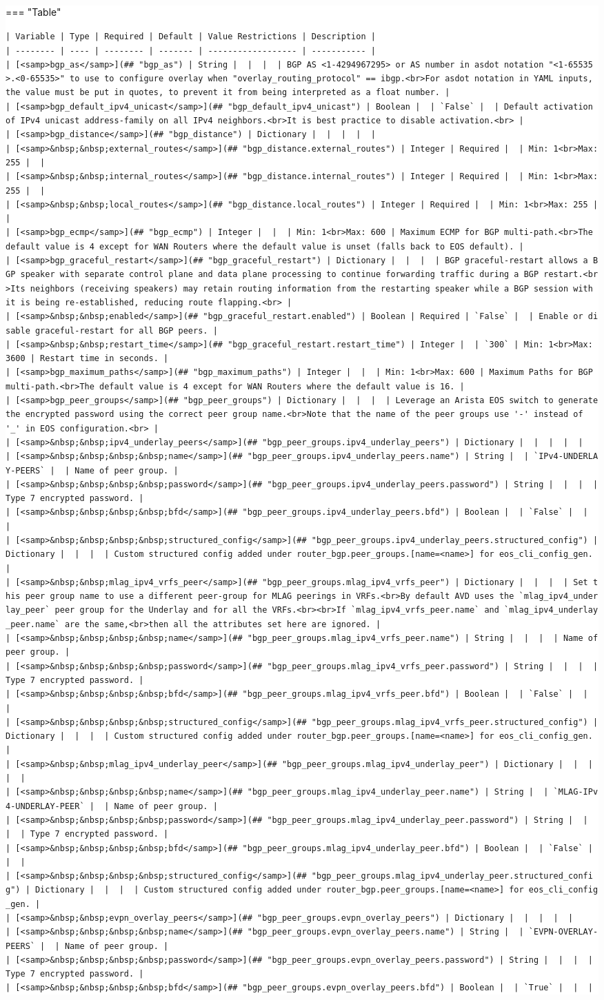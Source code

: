 
=== "Table"

    | Variable | Type | Required | Default | Value Restrictions | Description |
    | -------- | ---- | -------- | ------- | ------------------ | ----------- |
    | [<samp>bgp_as</samp>](## "bgp_as") | String |  |  |  | BGP AS <1-4294967295> or AS number in asdot notation "<1-65535>.<0-65535>" to use to configure overlay when "overlay_routing_protocol" == ibgp.<br>For asdot notation in YAML inputs, the value must be put in quotes, to prevent it from being interpreted as a float number. |
    | [<samp>bgp_default_ipv4_unicast</samp>](## "bgp_default_ipv4_unicast") | Boolean |  | `False` |  | Default activation of IPv4 unicast address-family on all IPv4 neighbors.<br>It is best practice to disable activation.<br> |
    | [<samp>bgp_distance</samp>](## "bgp_distance") | Dictionary |  |  |  |  |
    | [<samp>&nbsp;&nbsp;external_routes</samp>](## "bgp_distance.external_routes") | Integer | Required |  | Min: 1<br>Max: 255 |  |
    | [<samp>&nbsp;&nbsp;internal_routes</samp>](## "bgp_distance.internal_routes") | Integer | Required |  | Min: 1<br>Max: 255 |  |
    | [<samp>&nbsp;&nbsp;local_routes</samp>](## "bgp_distance.local_routes") | Integer | Required |  | Min: 1<br>Max: 255 |  |
    | [<samp>bgp_ecmp</samp>](## "bgp_ecmp") | Integer |  |  | Min: 1<br>Max: 600 | Maximum ECMP for BGP multi-path.<br>The default value is 4 except for WAN Routers where the default value is unset (falls back to EOS default). |
    | [<samp>bgp_graceful_restart</samp>](## "bgp_graceful_restart") | Dictionary |  |  |  | BGP graceful-restart allows a BGP speaker with separate control plane and data plane processing to continue forwarding traffic during a BGP restart.<br>Its neighbors (receiving speakers) may retain routing information from the restarting speaker while a BGP session with it is being re-established, reducing route flapping.<br> |
    | [<samp>&nbsp;&nbsp;enabled</samp>](## "bgp_graceful_restart.enabled") | Boolean | Required | `False` |  | Enable or disable graceful-restart for all BGP peers. |
    | [<samp>&nbsp;&nbsp;restart_time</samp>](## "bgp_graceful_restart.restart_time") | Integer |  | `300` | Min: 1<br>Max: 3600 | Restart time in seconds. |
    | [<samp>bgp_maximum_paths</samp>](## "bgp_maximum_paths") | Integer |  |  | Min: 1<br>Max: 600 | Maximum Paths for BGP multi-path.<br>The default value is 4 except for WAN Routers where the default value is 16. |
    | [<samp>bgp_peer_groups</samp>](## "bgp_peer_groups") | Dictionary |  |  |  | Leverage an Arista EOS switch to generate the encrypted password using the correct peer group name.<br>Note that the name of the peer groups use '-' instead of '_' in EOS configuration.<br> |
    | [<samp>&nbsp;&nbsp;ipv4_underlay_peers</samp>](## "bgp_peer_groups.ipv4_underlay_peers") | Dictionary |  |  |  |  |
    | [<samp>&nbsp;&nbsp;&nbsp;&nbsp;name</samp>](## "bgp_peer_groups.ipv4_underlay_peers.name") | String |  | `IPv4-UNDERLAY-PEERS` |  | Name of peer group. |
    | [<samp>&nbsp;&nbsp;&nbsp;&nbsp;password</samp>](## "bgp_peer_groups.ipv4_underlay_peers.password") | String |  |  |  | Type 7 encrypted password. |
    | [<samp>&nbsp;&nbsp;&nbsp;&nbsp;bfd</samp>](## "bgp_peer_groups.ipv4_underlay_peers.bfd") | Boolean |  | `False` |  |  |
    | [<samp>&nbsp;&nbsp;&nbsp;&nbsp;structured_config</samp>](## "bgp_peer_groups.ipv4_underlay_peers.structured_config") | Dictionary |  |  |  | Custom structured config added under router_bgp.peer_groups.[name=<name>] for eos_cli_config_gen. |
    | [<samp>&nbsp;&nbsp;mlag_ipv4_vrfs_peer</samp>](## "bgp_peer_groups.mlag_ipv4_vrfs_peer") | Dictionary |  |  |  | Set this peer group name to use a different peer-group for MLAG peerings in VRFs.<br>By default AVD uses the `mlag_ipv4_underlay_peer` peer group for the Underlay and for all the VRFs.<br><br>If `mlag_ipv4_vrfs_peer.name` and `mlag_ipv4_underlay_peer.name` are the same,<br>then all the attributes set here are ignored. |
    | [<samp>&nbsp;&nbsp;&nbsp;&nbsp;name</samp>](## "bgp_peer_groups.mlag_ipv4_vrfs_peer.name") | String |  |  |  | Name of peer group. |
    | [<samp>&nbsp;&nbsp;&nbsp;&nbsp;password</samp>](## "bgp_peer_groups.mlag_ipv4_vrfs_peer.password") | String |  |  |  | Type 7 encrypted password. |
    | [<samp>&nbsp;&nbsp;&nbsp;&nbsp;bfd</samp>](## "bgp_peer_groups.mlag_ipv4_vrfs_peer.bfd") | Boolean |  | `False` |  |  |
    | [<samp>&nbsp;&nbsp;&nbsp;&nbsp;structured_config</samp>](## "bgp_peer_groups.mlag_ipv4_vrfs_peer.structured_config") | Dictionary |  |  |  | Custom structured config added under router_bgp.peer_groups.[name=<name>] for eos_cli_config_gen. |
    | [<samp>&nbsp;&nbsp;mlag_ipv4_underlay_peer</samp>](## "bgp_peer_groups.mlag_ipv4_underlay_peer") | Dictionary |  |  |  |  |
    | [<samp>&nbsp;&nbsp;&nbsp;&nbsp;name</samp>](## "bgp_peer_groups.mlag_ipv4_underlay_peer.name") | String |  | `MLAG-IPv4-UNDERLAY-PEER` |  | Name of peer group. |
    | [<samp>&nbsp;&nbsp;&nbsp;&nbsp;password</samp>](## "bgp_peer_groups.mlag_ipv4_underlay_peer.password") | String |  |  |  | Type 7 encrypted password. |
    | [<samp>&nbsp;&nbsp;&nbsp;&nbsp;bfd</samp>](## "bgp_peer_groups.mlag_ipv4_underlay_peer.bfd") | Boolean |  | `False` |  |  |
    | [<samp>&nbsp;&nbsp;&nbsp;&nbsp;structured_config</samp>](## "bgp_peer_groups.mlag_ipv4_underlay_peer.structured_config") | Dictionary |  |  |  | Custom structured config added under router_bgp.peer_groups.[name=<name>] for eos_cli_config_gen. |
    | [<samp>&nbsp;&nbsp;evpn_overlay_peers</samp>](## "bgp_peer_groups.evpn_overlay_peers") | Dictionary |  |  |  |  |
    | [<samp>&nbsp;&nbsp;&nbsp;&nbsp;name</samp>](## "bgp_peer_groups.evpn_overlay_peers.name") | String |  | `EVPN-OVERLAY-PEERS` |  | Name of peer group. |
    | [<samp>&nbsp;&nbsp;&nbsp;&nbsp;password</samp>](## "bgp_peer_groups.evpn_overlay_peers.password") | String |  |  |  | Type 7 encrypted password. |
    | [<samp>&nbsp;&nbsp;&nbsp;&nbsp;bfd</samp>](## "bgp_peer_groups.evpn_overlay_peers.bfd") | Boolean |  | `True` |  |  |